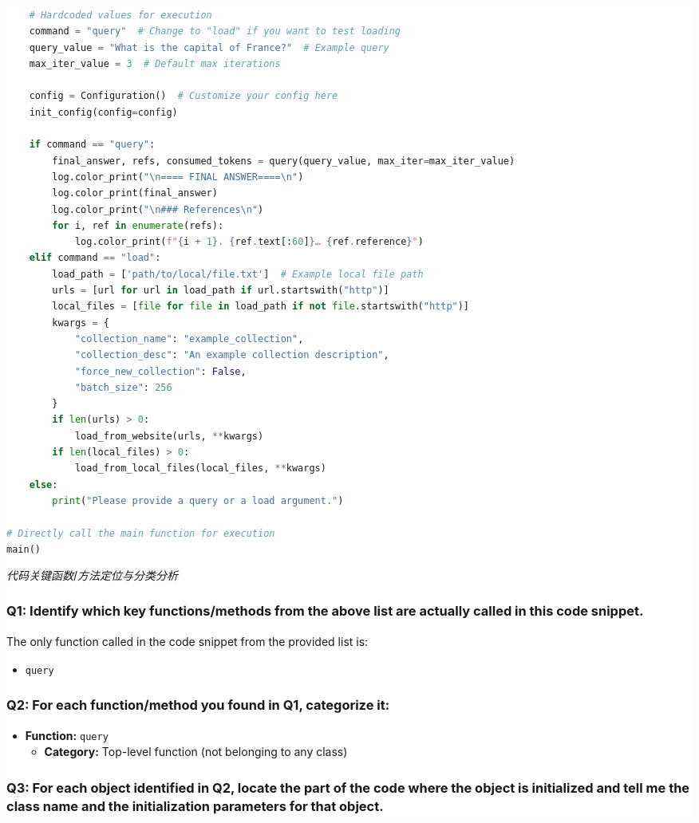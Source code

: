 ```python
    # Hardcoded values for execution
    command = "query"  # Change to "load" if you want to test loading
    query_value = "What is the capital of France?"  # Example query
    max_iter_value = 3  # Default max iterations

    config = Configuration()  # Customize your config here
    init_config(config=config)

    if command == "query":
        final_answer, refs, consumed_tokens = query(query_value, max_iter=max_iter_value)
        log.color_print("\n==== FINAL ANSWER====\n")
        log.color_print(final_answer)
        log.color_print("\n### References\n")
        for i, ref in enumerate(refs):
            log.color_print(f"{i + 1}. {ref.text[:60]}… {ref.reference}")
    elif command == "load":
        load_path = ['path/to/local/file.txt']  # Example local file path
        urls = [url for url in load_path if url.startswith("http")]
        local_files = [file for file in load_path if not file.startswith("http")]
        kwargs = {
            "collection_name": "example_collection",
            "collection_desc": "An example collection description",
            "force_new_collection": False,
            "batch_size": 256
        }
        if len(urls) > 0:
            load_from_website(urls, **kwargs)
        if len(local_files) > 0:
            load_from_local_files(local_files, **kwargs)
    else:
        print("Please provide a query or a load argument.")

# Directly call the main function for execution
main()
```


$$$$$代码关键函数/方法定位与分类分析$$$$$
### Q1: Identify which key functions/methods from the above list are actually called in this code snippet.

The only function called in the code snippet from the provided list is:
- `query`

### Q2: For each function/method you found in Q1, categorize it:

- **Function:** `query`
  - **Category:** Top-level function (not belonging to any class)

### Q3: For each object identified in Q2, locate the part of the code where the object is initialized and tell me the class name and the initialization parameters for that object.
